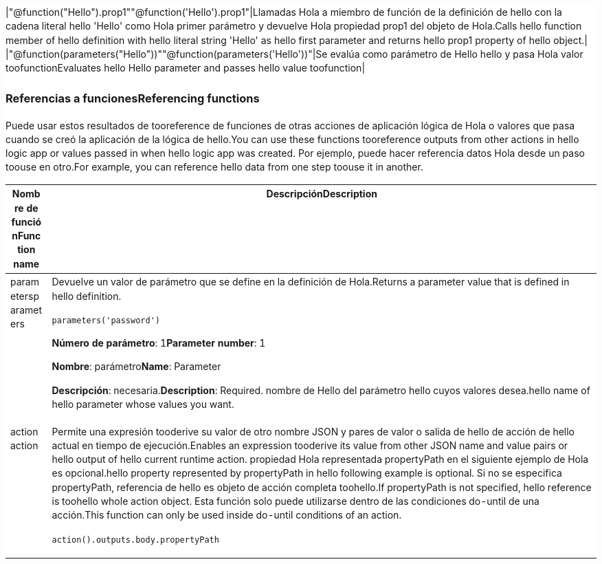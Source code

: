 |<span data-ttu-id="2bee1-271">"@function("Hello").prop1"</span><span class="sxs-lookup"><span data-stu-id="2bee1-271">"@function('Hello').prop1"</span></span>|<span data-ttu-id="2bee1-272">Llamadas Hola a miembro de función de la definición de hello con la cadena literal hello 'Hello' como Hola primer parámetro y devuelve Hola propiedad prop1 del objeto de Hola.</span><span class="sxs-lookup"><span data-stu-id="2bee1-272">Calls hello function member of hello definition with hello literal string 'Hello' as hello first parameter and returns hello prop1 property of hello object.</span></span>|  
|<span data-ttu-id="2bee1-273">"@function(parameters("Hello"))"</span><span class="sxs-lookup"><span data-stu-id="2bee1-273">"@function(parameters('Hello'))"</span></span>|<span data-ttu-id="2bee1-274">Se evalúa como parámetro de Hello hello y pasa Hola valor toofunction</span><span class="sxs-lookup"><span data-stu-id="2bee1-274">Evaluates hello Hello parameter and passes hello value toofunction</span></span>|  
  
### <a name="referencing-functions"></a><span data-ttu-id="2bee1-275">Referencias a funciones</span><span class="sxs-lookup"><span data-stu-id="2bee1-275">Referencing functions</span></span>  

<span data-ttu-id="2bee1-276">Puede usar estos resultados de tooreference de funciones de otras acciones de aplicación lógica de Hola o valores que pasa cuando se creó la aplicación de la lógica de hello.</span><span class="sxs-lookup"><span data-stu-id="2bee1-276">You can use these functions tooreference outputs from other actions in hello logic app or values passed in when hello logic app was created.</span></span> <span data-ttu-id="2bee1-277">Por ejemplo, puede hacer referencia datos Hola desde un paso toouse en otro.</span><span class="sxs-lookup"><span data-stu-id="2bee1-277">For example, you can reference hello data from one step toouse it in another.</span></span>  
  
|<span data-ttu-id="2bee1-278">Nombre de función</span><span class="sxs-lookup"><span data-stu-id="2bee1-278">Function name</span></span>|<span data-ttu-id="2bee1-279">Descripción</span><span class="sxs-lookup"><span data-stu-id="2bee1-279">Description</span></span>|  
|-------------------|-----------------|  
|<span data-ttu-id="2bee1-280">parameters</span><span class="sxs-lookup"><span data-stu-id="2bee1-280">parameters</span></span>|<span data-ttu-id="2bee1-281">Devuelve un valor de parámetro que se define en la definición de Hola.</span><span class="sxs-lookup"><span data-stu-id="2bee1-281">Returns a parameter value that is defined in hello definition.</span></span> <p>`parameters('password')` <p> <span data-ttu-id="2bee1-282">**Número de parámetro**: 1</span><span class="sxs-lookup"><span data-stu-id="2bee1-282">**Parameter number**: 1</span></span> <p> <span data-ttu-id="2bee1-283">**Nombre**: parámetro</span><span class="sxs-lookup"><span data-stu-id="2bee1-283">**Name**: Parameter</span></span> <p> <span data-ttu-id="2bee1-284">**Descripción**: necesaria.</span><span class="sxs-lookup"><span data-stu-id="2bee1-284">**Description**: Required.</span></span> <span data-ttu-id="2bee1-285">nombre de Hello del parámetro hello cuyos valores desea.</span><span class="sxs-lookup"><span data-stu-id="2bee1-285">hello name of hello parameter whose values you want.</span></span>|  
|<span data-ttu-id="2bee1-286">action</span><span class="sxs-lookup"><span data-stu-id="2bee1-286">action</span></span>|<span data-ttu-id="2bee1-287">Permite una expresión tooderive su valor de otro nombre JSON y pares de valor o salida de hello de acción de hello actual en tiempo de ejecución.</span><span class="sxs-lookup"><span data-stu-id="2bee1-287">Enables an expression tooderive its value from other JSON name and value pairs or hello output of hello current runtime action.</span></span> <span data-ttu-id="2bee1-288">propiedad Hola representada propertyPath en el siguiente ejemplo de Hola es opcional.</span><span class="sxs-lookup"><span data-stu-id="2bee1-288">hello property represented by propertyPath in hello following example is optional.</span></span> <span data-ttu-id="2bee1-289">Si no se especifica propertyPath, referencia de hello es objeto de acción completa toohello.</span><span class="sxs-lookup"><span data-stu-id="2bee1-289">If propertyPath is not specified, hello reference is toohello whole action object.</span></span> <span data-ttu-id="2bee1-290">Esta función solo puede utilizarse dentro de las condiciones do-until de una acción.</span><span class="sxs-lookup"><span data-stu-id="2bee1-290">This function can only be used inside do-until conditions of an action.</span></span> <p>`action().outputs.body.propertyPath`|  